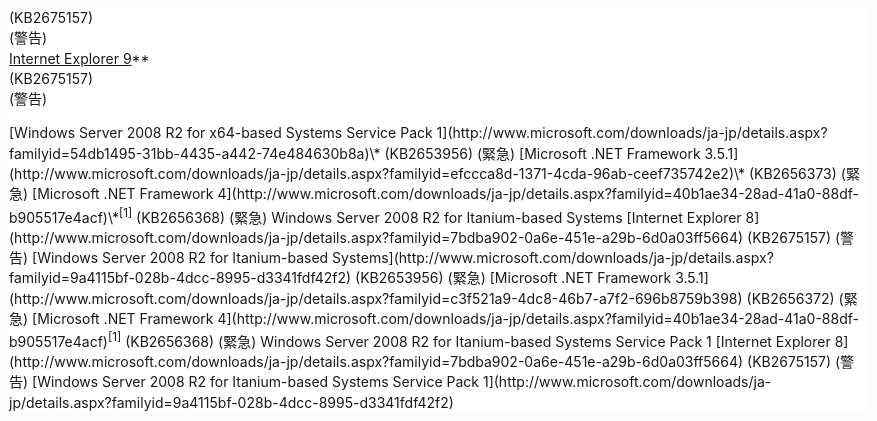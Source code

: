 (KB2675157)  
(警告)  
[Internet Explorer 9](http://www.microsoft.com/downloads/ja-jp/details.aspx?familyid=d002bfe4-10e9-46d3-a460-06d112201ca5)\*\*  
(KB2675157)  
(警告)
</td>
<td style="border:1px solid black;">
[Windows Server 2008 R2 for x64-based Systems Service Pack 1](http://www.microsoft.com/downloads/ja-jp/details.aspx?familyid=54db1495-31bb-4435-a442-74e484630b8a)\*  
(KB2653956)  
(緊急)
</td>
<td style="border:1px solid black;">
[Microsoft .NET Framework 3.5.1](http://www.microsoft.com/downloads/ja-jp/details.aspx?familyid=efccca8d-1371-4cda-96ab-ceef735742e2)\*  
(KB2656373)  
(緊急)  
[Microsoft .NET Framework 4](http://www.microsoft.com/downloads/ja-jp/details.aspx?familyid=40b1ae34-28ad-41a0-88df-b905517e4acf)\*<sup>[1]</sup>
(KB2656368)  
(緊急)
</td>
</tr>
<tr>
<td style="border:1px solid black;">
Windows Server 2008 R2 for Itanium-based Systems
</td>
<td style="border:1px solid black;">
[Internet Explorer 8](http://www.microsoft.com/downloads/ja-jp/details.aspx?familyid=7bdba902-0a6e-451e-a29b-6d0a03ff5664)  
(KB2675157)  
(警告)
</td>
<td style="border:1px solid black;">
[Windows Server 2008 R2 for Itanium-based Systems](http://www.microsoft.com/downloads/ja-jp/details.aspx?familyid=9a4115bf-028b-4dcc-8995-d3341fdf42f2)  
(KB2653956)  
(緊急)
</td>
<td style="border:1px solid black;">
[Microsoft .NET Framework 3.5.1](http://www.microsoft.com/downloads/ja-jp/details.aspx?familyid=c3f521a9-4dc8-46b7-a7f2-696b8759b398)  
(KB2656372)  
(緊急)  
[Microsoft .NET Framework 4](http://www.microsoft.com/downloads/ja-jp/details.aspx?familyid=40b1ae34-28ad-41a0-88df-b905517e4acf)<sup>[1]</sup>
(KB2656368)  
(緊急)
</td>
</tr>
<tr class="alternateRow">
<td style="border:1px solid black;">
Windows Server 2008 R2 for Itanium-based Systems Service Pack 1
</td>
<td style="border:1px solid black;">
[Internet Explorer 8](http://www.microsoft.com/downloads/ja-jp/details.aspx?familyid=7bdba902-0a6e-451e-a29b-6d0a03ff5664)  
(KB2675157)  
(警告)
</td>
<td style="border:1px solid black;">
[Windows Server 2008 R2 for Itanium-based Systems Service Pack 1](http://www.microsoft.com/downloads/ja-jp/details.aspx?familyid=9a4115bf-028b-4dcc-8995-d3341fdf42f2)  